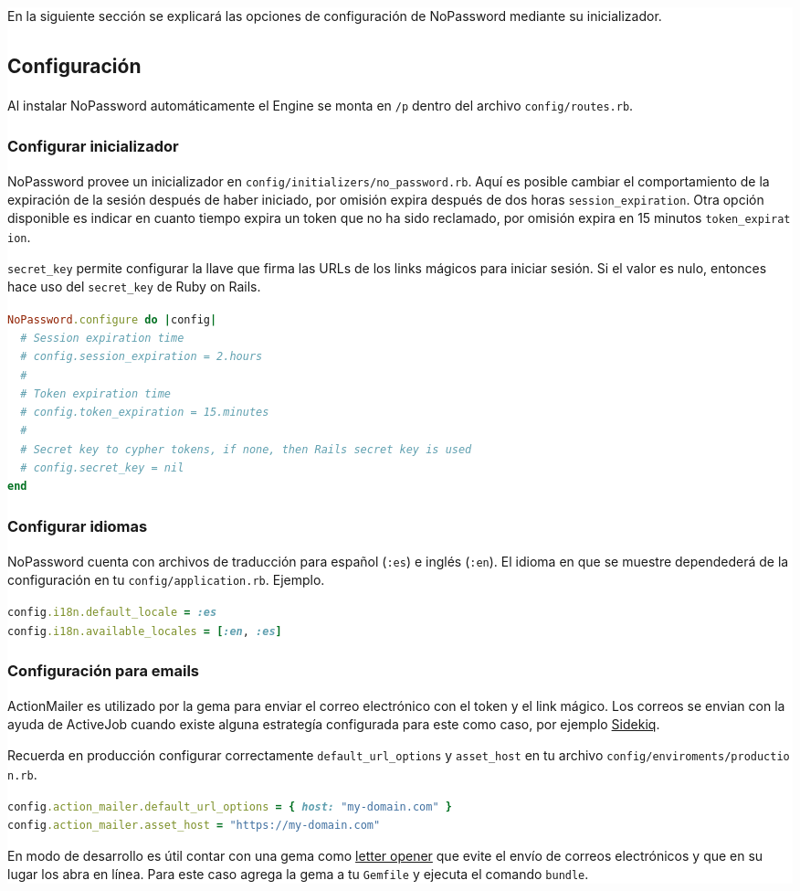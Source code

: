 En la siguiente sección se explicará las opciones de configuración de NoPassword mediante su inicializador.

## Configuración
Al instalar NoPassword automáticamente el Engine se monta en `/p` dentro del archivo `config/routes.rb`.

### Configurar inicializador
NoPassword provee un inicializador en `config/initializers/no_password.rb`. Aquí es posible cambiar el comportamiento de la expiración de la sesión después de haber iniciado, por omisión expira después de dos horas `session_expiration`. Otra opción disponible es indicar en cuanto tiempo expira un token que no ha sido reclamado, por omisión expira en 15 minutos `token_expiration`.

`secret_key` permite configurar la llave que firma las URLs de los links mágicos para iniciar sesión. Si el valor es nulo, entonces hace uso del `secret_key` de Ruby on Rails.

```ruby
NoPassword.configure do |config|
  # Session expiration time
  # config.session_expiration = 2.hours
  #
  # Token expiration time
  # config.token_expiration = 15.minutes
  #
  # Secret key to cypher tokens, if none, then Rails secret key is used
  # config.secret_key = nil
end
```

### Configurar idiomas
NoPassword cuenta con archivos de traducción para español (`:es`) e inglés (`:en`). El idioma en que se muestre dependederá de la configuración en tu `config/application.rb`. Ejemplo.

```ruby
config.i18n.default_locale = :es
config.i18n.available_locales = [:en, :es]
```

### Configuración para emails
ActionMailer es utilizado por la gema para enviar el correo electrónico con el token y el link mágico. Los correos se envian con la ayuda de ActiveJob cuando existe alguna estrategía configurada para este como caso, por ejemplo [Sidekiq](https://sidekiq.org).

Recuerda en producción configurar correctamente `default_url_options` y `asset_host` en tu archivo `config/enviroments/production.rb`.

```ruby
config.action_mailer.default_url_options = { host: "my-domain.com" }
config.action_mailer.asset_host = "https://my-domain.com"
```

En modo de desarrollo es útil contar con una gema como [letter opener](https://github.com/ryanb/letter_opener) que evite el envío de correos electrónicos y que en su lugar los abra en línea. Para este caso agrega la gema a tu `Gemfile` y ejecuta el comando `bundle`.

